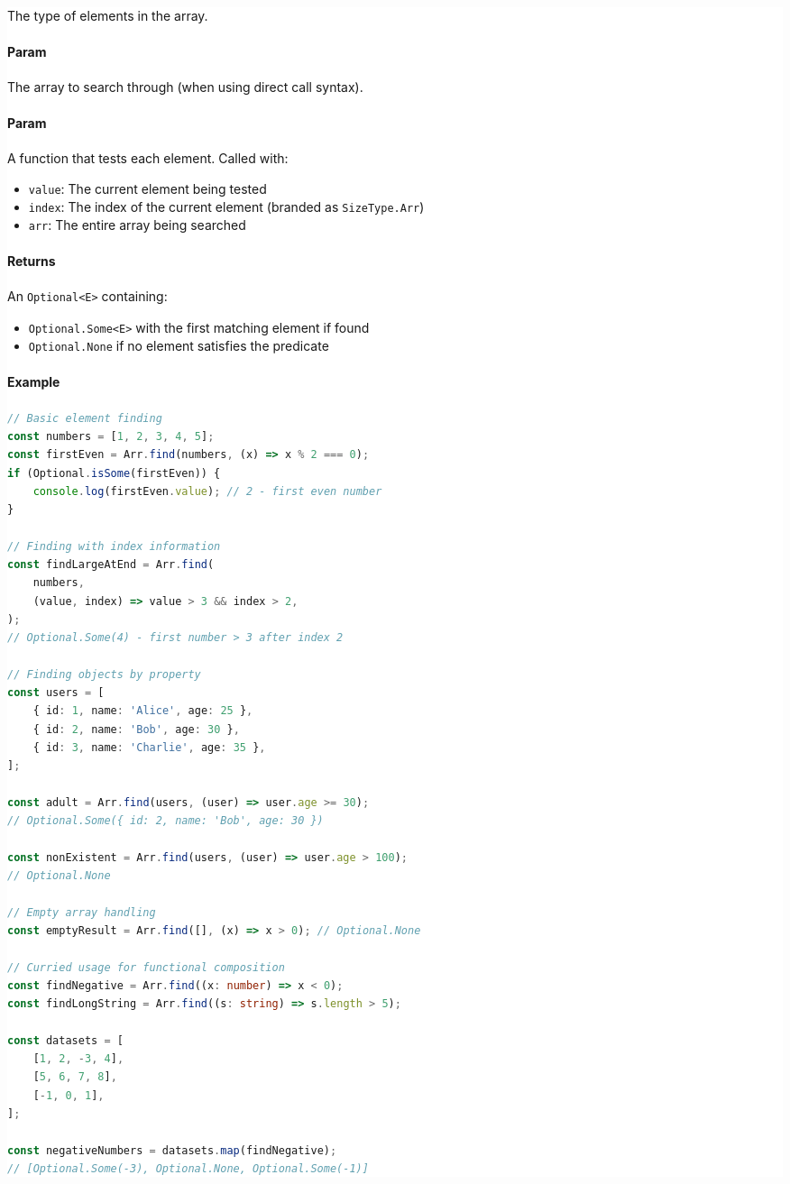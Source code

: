 The type of elements in the array.

#### Param

The array to search through (when using direct call syntax).

#### Param

A function that tests each element. Called with:

- `value`: The current element being tested
- `index`: The index of the current element (branded as `SizeType.Arr`)
- `arr`: The entire array being searched

#### Returns

An `Optional<E>` containing:

- `Optional.Some<E>` with the first matching element if found
- `Optional.None` if no element satisfies the predicate

#### Example

```typescript
// Basic element finding
const numbers = [1, 2, 3, 4, 5];
const firstEven = Arr.find(numbers, (x) => x % 2 === 0);
if (Optional.isSome(firstEven)) {
    console.log(firstEven.value); // 2 - first even number
}

// Finding with index information
const findLargeAtEnd = Arr.find(
    numbers,
    (value, index) => value > 3 && index > 2,
);
// Optional.Some(4) - first number > 3 after index 2

// Finding objects by property
const users = [
    { id: 1, name: 'Alice', age: 25 },
    { id: 2, name: 'Bob', age: 30 },
    { id: 3, name: 'Charlie', age: 35 },
];

const adult = Arr.find(users, (user) => user.age >= 30);
// Optional.Some({ id: 2, name: 'Bob', age: 30 })

const nonExistent = Arr.find(users, (user) => user.age > 100);
// Optional.None

// Empty array handling
const emptyResult = Arr.find([], (x) => x > 0); // Optional.None

// Curried usage for functional composition
const findNegative = Arr.find((x: number) => x < 0);
const findLongString = Arr.find((s: string) => s.length > 5);

const datasets = [
    [1, 2, -3, 4],
    [5, 6, 7, 8],
    [-1, 0, 1],
];

const negativeNumbers = datasets.map(findNegative);
// [Optional.Some(-3), Optional.None, Optional.Some(-1)]

```